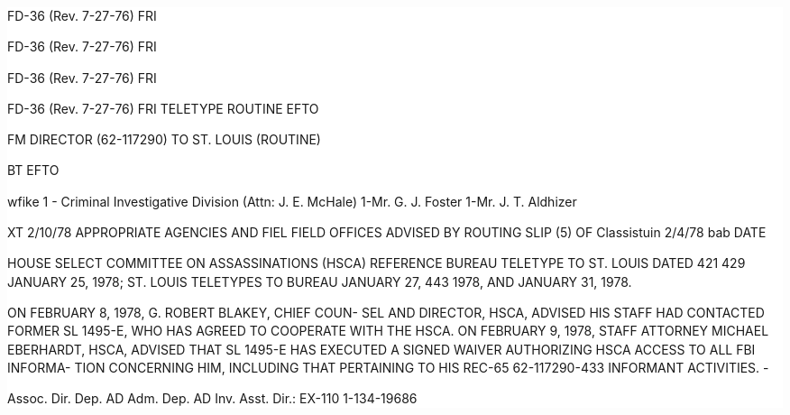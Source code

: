 FD-36 (Rev. 7-27-76)
FRI

FD-36 (Rev. 7-27-76)
FRI

FD-36 (Rev. 7-27-76)
FRI

FD-36 (Rev. 7-27-76)
FRI
TELETYPE
ROUTINE
EFTO

FM DIRECTOR (62-117290)
TO ST. LOUIS (ROUTINE)

BT
EFTO

wfike
1 - Criminal Investigative Division
(Attn: J. E. McHale)
1-Mr. G. J. Foster
1-Mr. J. T. Aldhizer

XT
2/10/78
APPROPRIATE AGENCIES
AND FIEL FIELD OFFICES
ADVISED BY ROUTING
SLIP (5) OF Classistuin
2/4/78 bab
DATE

HOUSE SELECT COMMITTEE ON ASSASSINATIONS (HSCA)
REFERENCE BUREAU TELETYPE TO ST. LOUIS DATED
421
429
JANUARY 25, 1978; ST. LOUIS TELETYPES TO BUREAU JANUARY 27,
443
1978, AND JANUARY 31, 1978.

ON FEBRUARY 8, 1978, G. ROBERT BLAKEY, CHIEF COUN-
SEL AND DIRECTOR, HSCA, ADVISED HIS STAFF HAD CONTACTED
FORMER SL 1495-E, WHO HAS AGREED TO COOPERATE WITH THE
HSCA. ON FEBRUARY 9, 1978, STAFF ATTORNEY MICHAEL
EBERHARDT, HSCA, ADVISED THAT SL 1495-E HAS EXECUTED A
SIGNED WAIVER AUTHORIZING HSCA ACCESS TO ALL FBI INFORMA-
TION CONCERNING HIM, INCLUDING THAT PERTAINING TO HIS
REC-65 62-117290-433
INFORMANT ACTIVITIES. -

Assoc. Dir.
Dep. AD Adm.
Dep. AD Inv.
Asst. Dir.:
EX-110
1-134-19686

